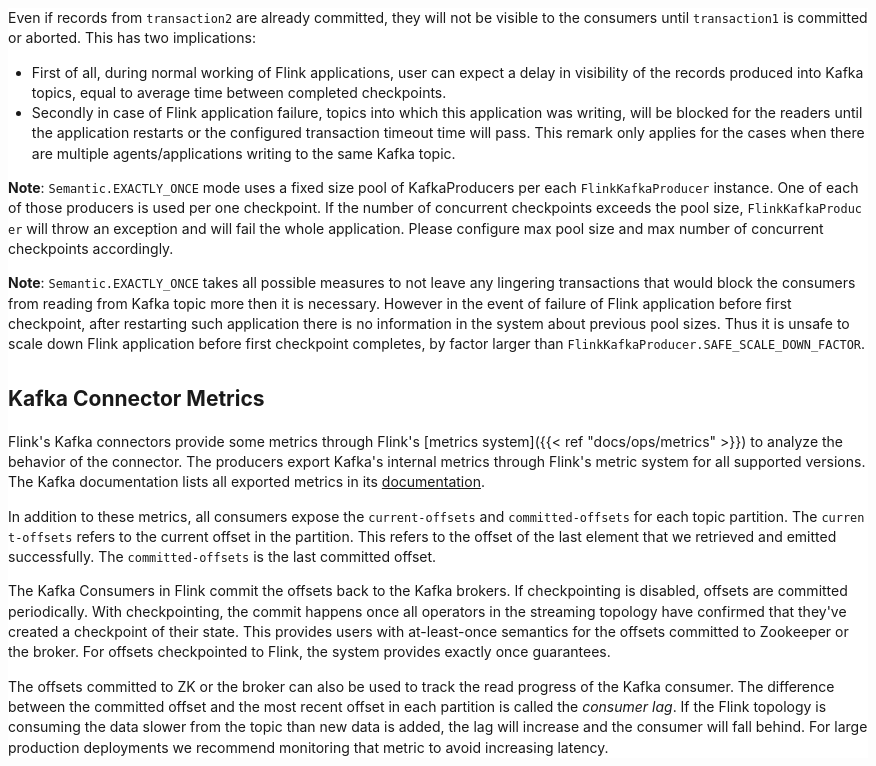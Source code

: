 Even if records from `transaction2` are already committed, they will not be visible to
the consumers until `transaction1` is committed or aborted. This has two implications:

 * First of all, during normal working of Flink applications, user can expect a delay in visibility
 of the records produced into Kafka topics, equal to average time between completed checkpoints.
 * Secondly in case of Flink application failure, topics into which this application was writing,
 will be blocked for the readers until the application restarts or the configured transaction 
 timeout time will pass. This remark only applies for the cases when there are multiple
 agents/applications writing to the same Kafka topic.

**Note**:  `Semantic.EXACTLY_ONCE` mode uses a fixed size pool of KafkaProducers
per each `FlinkKafkaProducer` instance. One of each of those producers is used per one
checkpoint. If the number of concurrent checkpoints exceeds the pool size, `FlinkKafkaProducer`
will throw an exception and will fail the whole application. Please configure max pool size and max
number of concurrent checkpoints accordingly.

**Note**: `Semantic.EXACTLY_ONCE` takes all possible measures to not leave any lingering transactions
that would block the consumers from reading from Kafka topic more then it is necessary. However in the
event of failure of Flink application before first checkpoint, after restarting such application there
is no information in the system about previous pool sizes. Thus it is unsafe to scale down Flink
application before first checkpoint completes, by factor larger than `FlinkKafkaProducer.SAFE_SCALE_DOWN_FACTOR`.

## Kafka Connector Metrics

Flink's Kafka connectors provide some metrics through Flink's [metrics system]({{< ref "docs/ops/metrics" >}}) to analyze
the behavior of the connector.
The producers export Kafka's internal metrics through Flink's metric system for all supported versions.
The Kafka documentation lists all exported metrics in its [documentation](http://kafka.apache.org/documentation/#selector_monitoring).

In addition to these metrics, all consumers expose the `current-offsets` and `committed-offsets` for each topic partition.
The `current-offsets` refers to the current offset in the partition. This refers to the offset of the last element that
we retrieved and emitted successfully. The `committed-offsets` is the last committed offset.

The Kafka Consumers in Flink commit the offsets back to the Kafka brokers.
If checkpointing is disabled, offsets are committed periodically.
With checkpointing, the commit happens once all operators in the streaming topology have confirmed that they've created a checkpoint of their state. 
This provides users with at-least-once semantics for the offsets committed to Zookeeper or the broker. For offsets checkpointed to Flink, the system 
provides exactly once guarantees.

The offsets committed to ZK or the broker can also be used to track the read progress of the Kafka consumer. The difference between
the committed offset and the most recent offset in each partition is called the *consumer lag*. If the Flink topology is consuming
the data slower from the topic than new data is added, the lag will increase and the consumer will fall behind.
For large production deployments we recommend monitoring that metric to avoid increasing latency.
